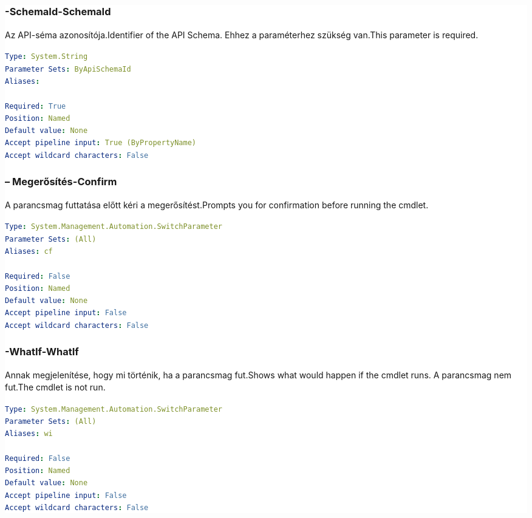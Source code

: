 ### <span data-ttu-id="13bca-134">-SchemaId</span><span class="sxs-lookup"><span data-stu-id="13bca-134">-SchemaId</span></span>
<span data-ttu-id="13bca-135">Az API-séma azonosítója.</span><span class="sxs-lookup"><span data-stu-id="13bca-135">Identifier of the API Schema.</span></span>
<span data-ttu-id="13bca-136">Ehhez a paraméterhez szükség van.</span><span class="sxs-lookup"><span data-stu-id="13bca-136">This parameter is required.</span></span>

```yaml
Type: System.String
Parameter Sets: ByApiSchemaId
Aliases:

Required: True
Position: Named
Default value: None
Accept pipeline input: True (ByPropertyName)
Accept wildcard characters: False
```

### <span data-ttu-id="13bca-137">– Megerősítés</span><span class="sxs-lookup"><span data-stu-id="13bca-137">-Confirm</span></span>
<span data-ttu-id="13bca-138">A parancsmag futtatása előtt kéri a megerősítést.</span><span class="sxs-lookup"><span data-stu-id="13bca-138">Prompts you for confirmation before running the cmdlet.</span></span>

```yaml
Type: System.Management.Automation.SwitchParameter
Parameter Sets: (All)
Aliases: cf

Required: False
Position: Named
Default value: None
Accept pipeline input: False
Accept wildcard characters: False
```

### <span data-ttu-id="13bca-139">-WhatIf</span><span class="sxs-lookup"><span data-stu-id="13bca-139">-WhatIf</span></span>
<span data-ttu-id="13bca-140">Annak megjelenítése, hogy mi történik, ha a parancsmag fut.</span><span class="sxs-lookup"><span data-stu-id="13bca-140">Shows what would happen if the cmdlet runs.</span></span>
<span data-ttu-id="13bca-141">A parancsmag nem fut.</span><span class="sxs-lookup"><span data-stu-id="13bca-141">The cmdlet is not run.</span></span>

```yaml
Type: System.Management.Automation.SwitchParameter
Parameter Sets: (All)
Aliases: wi

Required: False
Position: Named
Default value: None
Accept pipeline input: False
Accept wildcard characters: False
```
